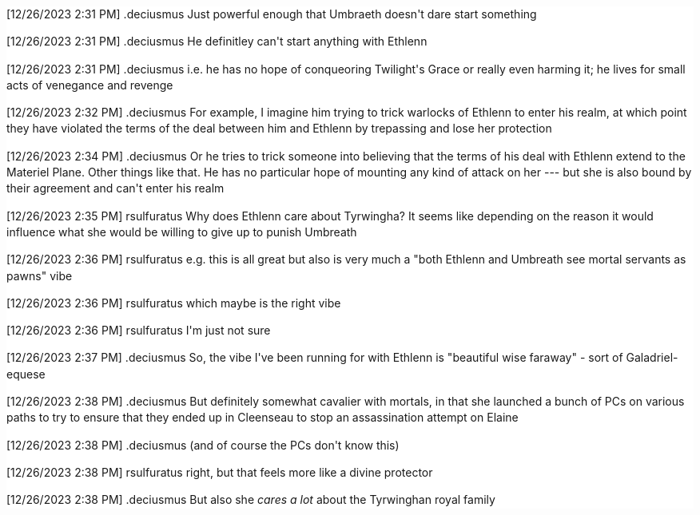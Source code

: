 [12/26/2023 2:31 PM] .deciusmus
Just powerful enough that Umbraeth doesn't dare start something


[12/26/2023 2:31 PM] .deciusmus
He definitley can't start anything with Ethlenn


[12/26/2023 2:31 PM] .deciusmus
i.e. he has no hope of conqueoring Twilight's Grace or really even harming it; he lives for small acts of venegance and revenge


[12/26/2023 2:32 PM] .deciusmus
For example, I imagine him trying to trick warlocks of Ethlenn to enter his realm, at which point they have violated the terms of the deal between him and Ethlenn by trepassing and lose her protection


[12/26/2023 2:34 PM] .deciusmus
Or he tries to trick someone into believing that the terms of his deal with Ethlenn extend to the Materiel Plane. Other things like that. He has no particular hope of mounting any kind of attack on her --- but she is also bound by their agreement and can't enter his realm


[12/26/2023 2:35 PM] rsulfuratus
Why does Ethlenn care about Tyrwingha? It seems like depending on the reason it would influence what she would be willing to give up to punish Umbreath


[12/26/2023 2:36 PM] rsulfuratus
e.g. this is all great but also is very much a "both Ethlenn and Umbreath see mortal servants as pawns" vibe


[12/26/2023 2:36 PM] rsulfuratus
which maybe is the right vibe


[12/26/2023 2:36 PM] rsulfuratus
I'm just not sure


[12/26/2023 2:37 PM] .deciusmus
So, the vibe I've been running for with Ethlenn is "beautiful wise faraway" - sort of Galadriel-equese


[12/26/2023 2:38 PM] .deciusmus
But definitely somewhat cavalier with mortals, in that she launched a bunch of PCs on various paths to try to ensure that they ended up in Cleenseau to stop an assassination attempt on Elaine


[12/26/2023 2:38 PM] .deciusmus
(and of course the PCs don't know this)


[12/26/2023 2:38 PM] rsulfuratus
right, but that feels more like a divine protector


[12/26/2023 2:38 PM] .deciusmus
But also she *cares a lot* about the Tyrwinghan royal family
